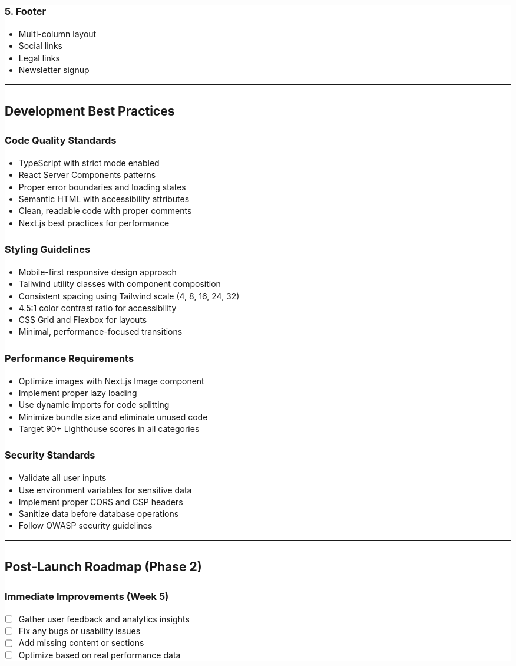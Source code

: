 ### 5. Footer
- Multi-column layout
- Social links
- Legal links
- Newsletter signup

---

## Development Best Practices

### Code Quality Standards
- TypeScript with strict mode enabled
- React Server Components patterns
- Proper error boundaries and loading states
- Semantic HTML with accessibility attributes
- Clean, readable code with proper comments
- Next.js best practices for performance

### Styling Guidelines
- Mobile-first responsive design approach
- Tailwind utility classes with component composition
- Consistent spacing using Tailwind scale (4, 8, 16, 24, 32)
- 4.5:1 color contrast ratio for accessibility
- CSS Grid and Flexbox for layouts
- Minimal, performance-focused transitions

### Performance Requirements
- Optimize images with Next.js Image component
- Implement proper lazy loading
- Use dynamic imports for code splitting
- Minimize bundle size and eliminate unused code
- Target 90+ Lighthouse scores in all categories

### Security Standards
- Validate all user inputs
- Use environment variables for sensitive data
- Implement proper CORS and CSP headers
- Sanitize data before database operations
- Follow OWASP security guidelines

---

## Post-Launch Roadmap (Phase 2)

### Immediate Improvements (Week 5)
- [ ] Gather user feedback and analytics insights
- [ ] Fix any bugs or usability issues
- [ ] Add missing content or sections
- [ ] Optimize based on real performance data
